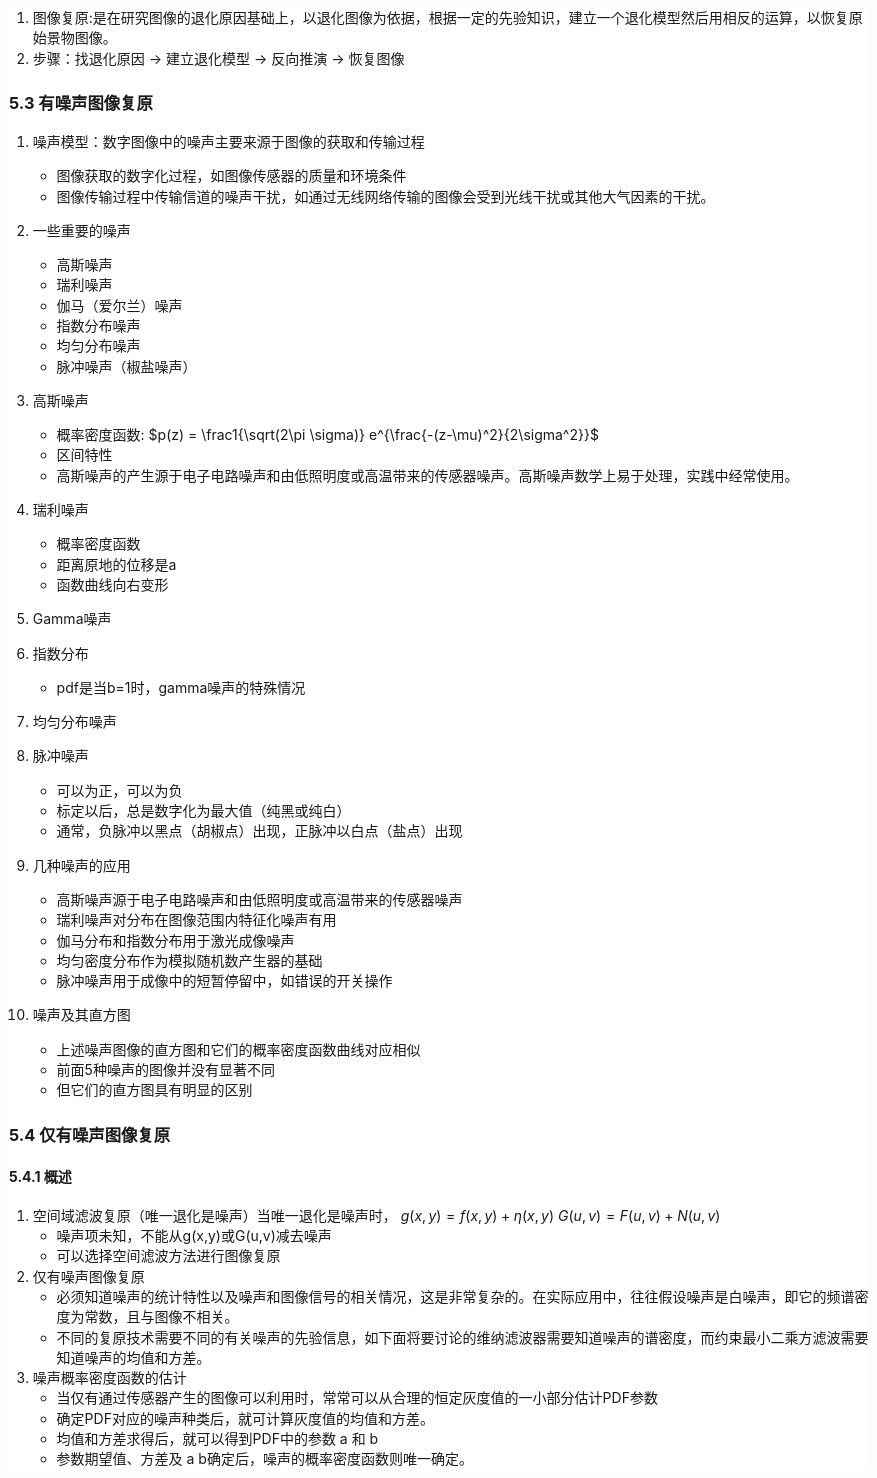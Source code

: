 1. 图像复原:是在研究图像的退化原因基础上，以退化图像为依据，根据一定的先验知识，建立一个退化模型然后用相反的运算，以恢复原始景物图像。
2. 步骤：找退化原因 → 建立退化模型 → 反向推演 → 恢复图像

### 5.3 有噪声图像复原

1. 噪声模型：数字图像中的噪声主要来源于图像的获取和传输过程
    - 图像获取的数字化过程，如图像传感器的质量和环境条件
    - 图像传输过程中传输信道的噪声干扰，如通过无线网络传输的图像会受到光线干扰或其他大气因素的干扰。

2. 一些重要的噪声
    - 高斯噪声
    - 瑞利噪声
    - 伽马（爱尔兰）噪声
    - 指数分布噪声
    - 均匀分布噪声
    - 脉冲噪声（椒盐噪声）

3. 高斯噪声
    - 概率密度函数: $p(z) = \frac1{\sqrt(2\pi \sigma)} e^{\frac{-(z-\mu)^2}{2\sigma^2}}$
    - 区间特性
    - 高斯噪声的产生源于电子电路噪声和由低照明度或高温带来的传感器噪声。高斯噪声数学上易于处理，实践中经常使用。

4. 瑞利噪声
    - 概率密度函数
    - 距离原地的位移是a
    - 函数曲线向右变形

5. Gamma噪声

6. 指数分布
    - pdf是当b=1时，gamma噪声的特殊情况

7. 均匀分布噪声

8. 脉冲噪声
    - 可以为正，可以为负
    - 标定以后，总是数字化为最大值（纯黑或纯白）
    - 通常，负脉冲以黑点（胡椒点）出现，正脉冲以白点（盐点）出现

9. 几种噪声的应用
    - 高斯噪声源于电子电路噪声和由低照明度或高温带来的传感器噪声
    - 瑞利噪声对分布在图像范围内特征化噪声有用
    - 伽马分布和指数分布用于激光成像噪声
    - 均匀密度分布作为模拟随机数产生器的基础
    - 脉冲噪声用于成像中的短暂停留中，如错误的开关操作

10. 噪声及其直方图
    - 上述噪声图像的直方图和它们的概率密度函数曲线对应相似
    - 前面5种噪声的图像并没有显著不同
    - 但它们的直方图具有明显的区别

### 5.4 仅有噪声图像复原

#### 5.4.1 概述
1. 空间域滤波复原（唯一退化是噪声）当唯一退化是噪声时，
    $g(x,y) = f(x,y) + \eta(x,y)$
    $G(u,v) = F(u,v) + N(u,v)$
    - 噪声项未知，不能从g(x,y)或G(u,v)减去噪声
    - 可以选择空间滤波方法进行图像复原
2. 仅有噪声图像复原
    - 必须知道噪声的统计特性以及噪声和图像信号的相关情况，这是非常复杂的。在实际应用中，往往假设噪声是白噪声，即它的频谱密度为常数，且与图像不相关。
    - 不同的复原技术需要不同的有关噪声的先验信息，如下面将要讨论的维纳滤波器需要知道噪声的谱密度，而约束最小二乘方滤波需要知道噪声的均值和方差。
3. 噪声概率密度函数的估计
    - 当仅有通过传感器产生的图像可以利用时，常常可以从合理的恒定灰度值的一小部分估计PDF参数
    - 确定PDF对应的噪声种类后，就可计算灰度值的均值和方差。
    - 均值和方差求得后，就可以得到PDF中的参数 a 和 b
    - 参数期望值、方差及 a b确定后，噪声的概率密度函数则唯一确定。
